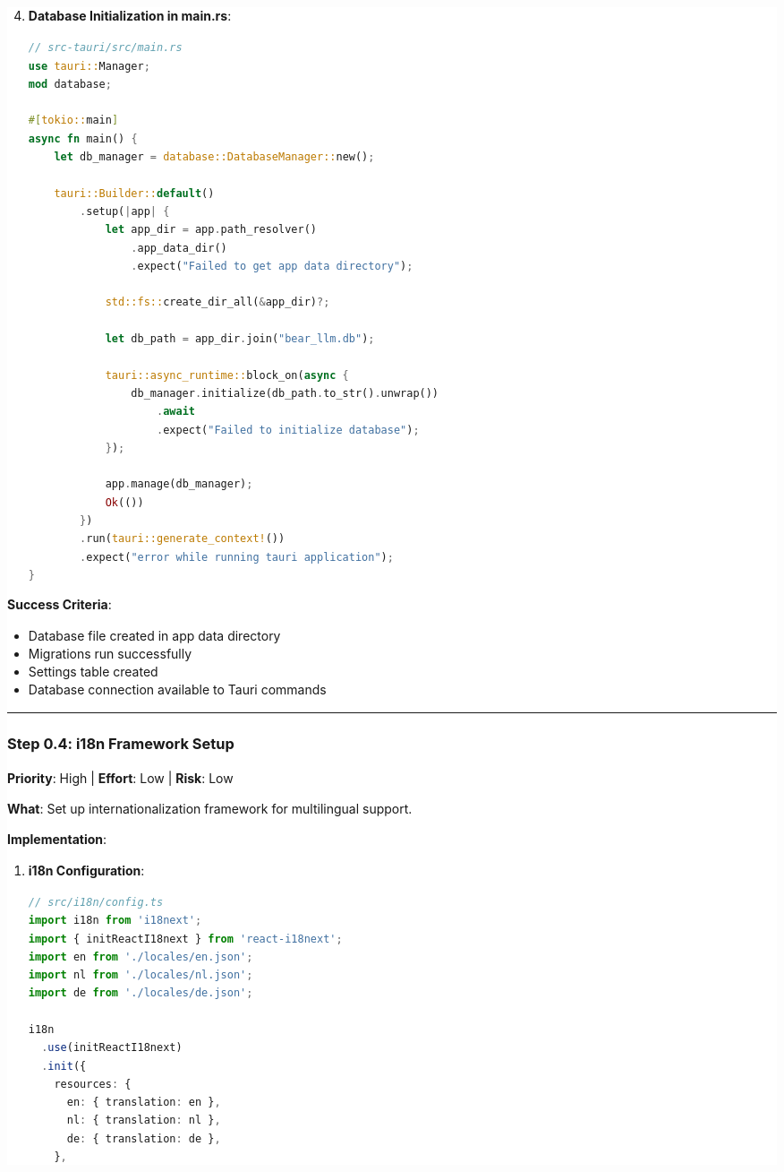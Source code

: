 4. **Database Initialization in main.rs**:
   ```rust
   // src-tauri/src/main.rs
   use tauri::Manager;
   mod database;

   #[tokio::main]
   async fn main() {
       let db_manager = database::DatabaseManager::new();

       tauri::Builder::default()
           .setup(|app| {
               let app_dir = app.path_resolver()
                   .app_data_dir()
                   .expect("Failed to get app data directory");

               std::fs::create_dir_all(&app_dir)?;

               let db_path = app_dir.join("bear_llm.db");

               tauri::async_runtime::block_on(async {
                   db_manager.initialize(db_path.to_str().unwrap())
                       .await
                       .expect("Failed to initialize database");
               });

               app.manage(db_manager);
               Ok(())
           })
           .run(tauri::generate_context!())
           .expect("error while running tauri application");
   }
   ```

**Success Criteria**:
- Database file created in app data directory
- Migrations run successfully
- Settings table created
- Database connection available to Tauri commands

---

### Step 0.4: i18n Framework Setup
**Priority**: High | **Effort**: Low | **Risk**: Low

**What**: Set up internationalization framework for multilingual support.

**Implementation**:

1. **i18n Configuration**:
   ```typescript
   // src/i18n/config.ts
   import i18n from 'i18next';
   import { initReactI18next } from 'react-i18next';
   import en from './locales/en.json';
   import nl from './locales/nl.json';
   import de from './locales/de.json';

   i18n
     .use(initReactI18next)
     .init({
       resources: {
         en: { translation: en },
         nl: { translation: nl },
         de: { translation: de },
       },
   ```